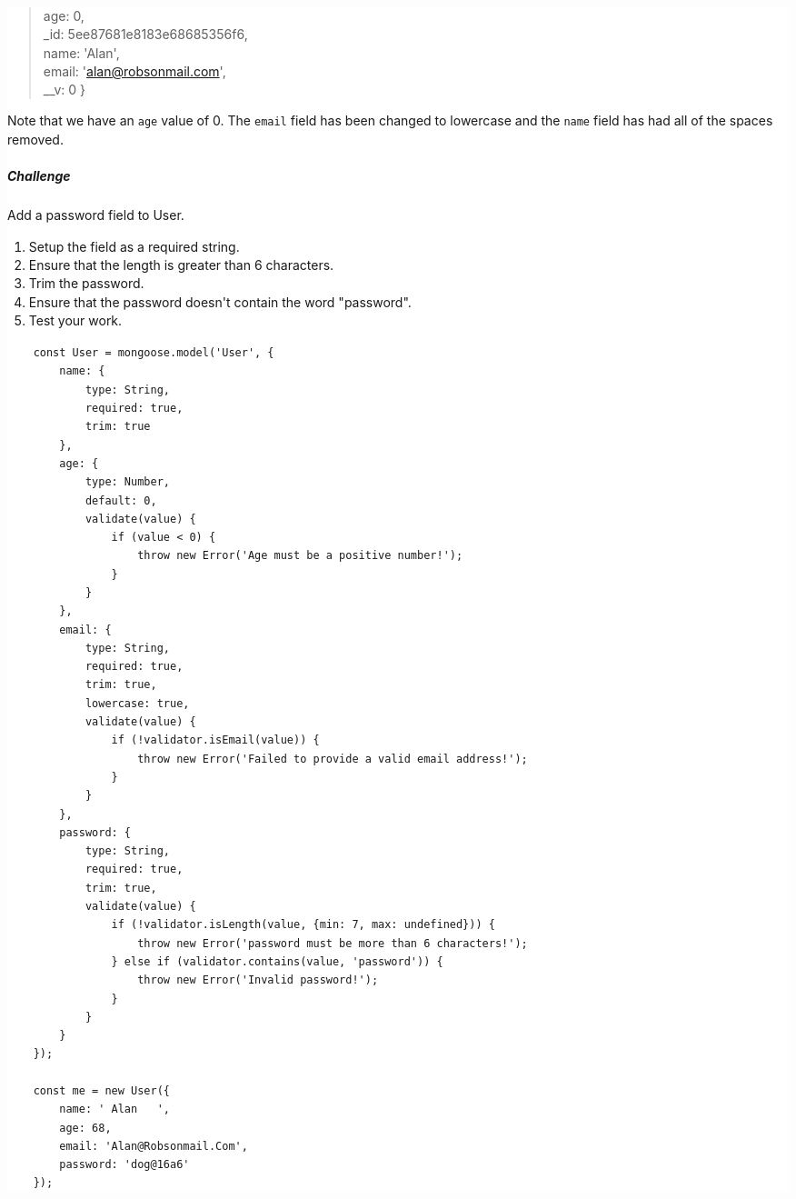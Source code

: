 > age: 0,  
>  _id: 5ee87681e8183e68685356f6,  
>  name: 'Alan',  
>  email: 'alan@robsonmail.com',  
>  __v: 0 }  

Note that we have an ``age`` value of 0. The ``email`` field has been changed to lowercase and the ``name`` field has had all of the spaces removed.

##### Challenge

Add a password field to User.

1. Setup the field as a required string.
2. Ensure that the length is greater than 6 characters.
3. Trim the password.
4. Ensure that the password doesn't contain the word "password".
5. Test your work.

```
    const User = mongoose.model('User', {
        name: {
            type: String,
            required: true,
            trim: true
        },
        age: {
            type: Number,
            default: 0,
            validate(value) {
                if (value < 0) {
                    throw new Error('Age must be a positive number!');
                }
            }
        },
        email: {
            type: String,
            required: true,
            trim: true,
            lowercase: true,
            validate(value) {
                if (!validator.isEmail(value)) {
                    throw new Error('Failed to provide a valid email address!');
                }
            }
        },
        password: {
            type: String,
            required: true,
            trim: true,
            validate(value) {
                if (!validator.isLength(value, {min: 7, max: undefined})) {
                    throw new Error('password must be more than 6 characters!');
                } else if (validator.contains(value, 'password')) {
                    throw new Error('Invalid password!');
                }
            }
        }
    });

    const me = new User({
        name: ' Alan   ',
        age: 68,
        email: 'Alan@Robsonmail.Com',
        password: 'dog@16a6'
    });
```